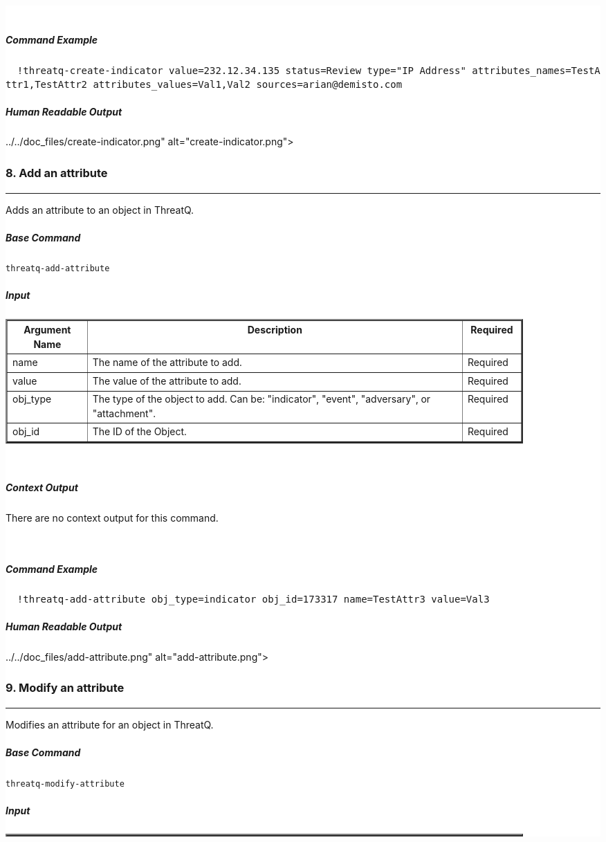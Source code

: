 </tr>
</tbody>
</table>
<p> </p>
<h5>Command Example</h5>
<pre>  !threatq-create-indicator value=232.12.34.135 status=Review type="IP Address" attributes_names=TestAttr1,TestAttr2 attributes_values=Val1,Val2 sources=arian@demisto.com
</pre>
<h5>Human Readable Output</h5>
<p>../../doc_files/create-indicator.png" alt="create-indicator.png"></p>
<h3 id="h_cf2edcaf-a119-4fb5-b3f3-5086677de3f6">8. Add an attribute </h3>
<hr>
<p>Adds an attribute to an object in ThreatQ.</p>
<h5>Base Command</h5>
<p><code>threatq-add-attribute</code></p>
<h5>Input</h5>
<table style="width: 748px;" border="2" cellpadding="6">
<thead>
<tr>
<th style="width: 102px;"><strong>Argument Name</strong></th>
<th style="width: 535px;"><strong>Description</strong></th>
<th style="width: 71px;"><strong>Required</strong></th>
</tr>
</thead>
<tbody>
<tr>
<td style="width: 102px;">name</td>
<td style="width: 535px;">The name of the attribute to add.</td>
<td style="width: 71px;">Required</td>
</tr>
<tr>
<td style="width: 102px;">value</td>
<td style="width: 535px;">The value of the attribute to add.</td>
<td style="width: 71px;">Required</td>
</tr>
<tr>
<td style="width: 102px;">obj_type</td>
<td style="width: 535px;">The type of the object to add. Can be: "indicator", "event", "adversary", or "attachment".</td>
<td style="width: 71px;">Required</td>
</tr>
<tr>
<td style="width: 102px;">obj_id</td>
<td style="width: 535px;">The ID of the Object.</td>
<td style="width: 71px;">Required</td>
</tr>
</tbody>
</table>
<p> </p>
<h5>Context Output</h5>
<p>There are no context output for this command.</p>
<p> </p>
<h5>Command Example</h5>
<pre>  !threatq-add-attribute obj_type=indicator obj_id=173317 name=TestAttr3 value=Val3
</pre>
<h5>Human Readable Output</h5>
<p>../../doc_files/add-attribute.png" alt="add-attribute.png"></p>
<h3 id="h_5a4ccc85-fdae-4228-9303-a4c138330cde">9. Modify an attribute</h3>
<hr>
<p>Modifies an attribute for an object in ThreatQ.</p>
<h5>Base Command</h5>
<p><code>threatq-modify-attribute</code></p>
<h5>Input</h5>
<table style="width: 748px;" border="2" cellpadding="6">